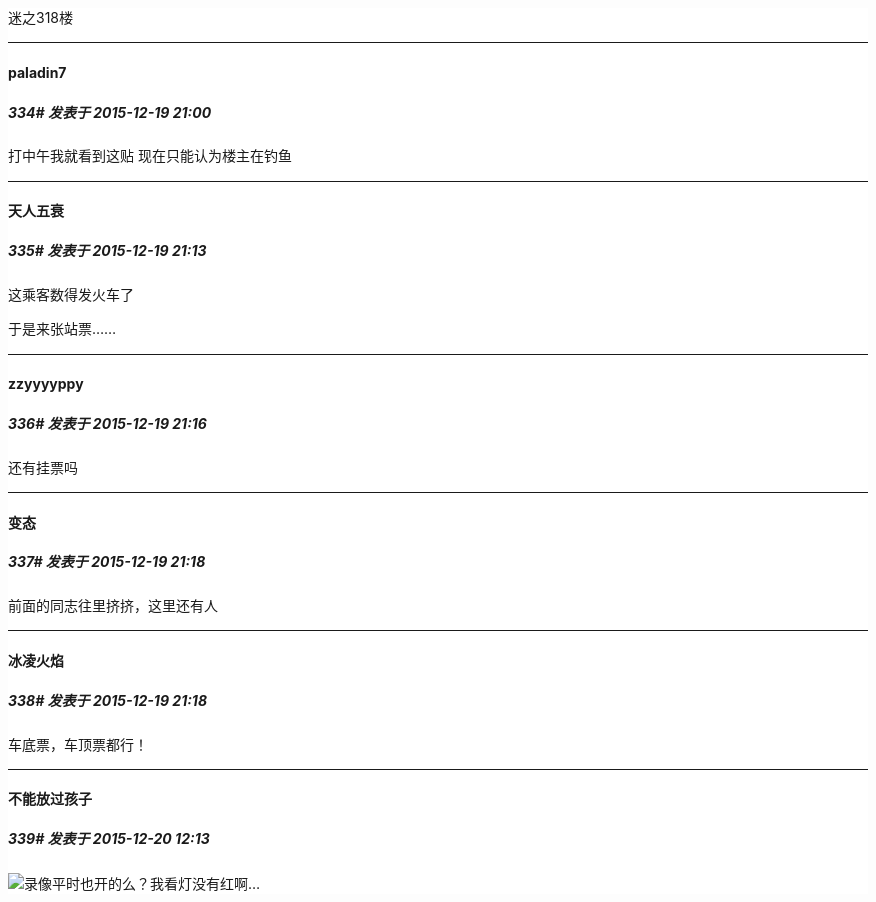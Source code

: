 
迷之318楼


*****

####  paladin7  
##### 334#       发表于 2015-12-19 21:00


打中午我就看到这贴
现在只能认为楼主在钓鱼


*****

####  天人五衰  
##### 335#       发表于 2015-12-19 21:13


这乘客数得发火车了

于是来张站票……


*****

####  zzyyyyppy  
##### 336#       发表于 2015-12-19 21:16


还有挂票吗


*****

####  变态  
##### 337#       发表于 2015-12-19 21:18


前面的同志往里挤挤，这里还有人


*****

####  冰凌火焰  
##### 338#       发表于 2015-12-19 21:18


车底票，车顶票都行！


*****

####  不能放过孩子  
##### 339#       发表于 2015-12-20 12:13


<img src="https://static.saraba1st.com/image/smiley/face/44.gif" referrerpolicy="no-referrer">录像平时也开的么？我看灯没有红啊…
